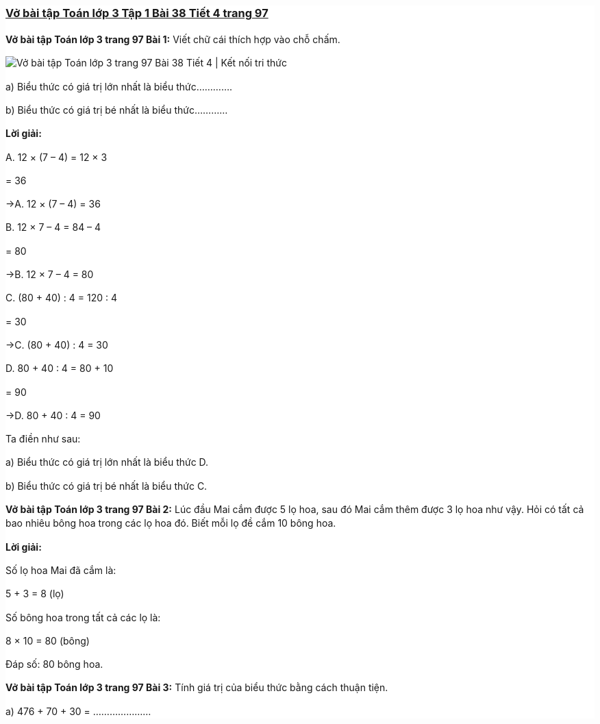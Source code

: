 ### [**Vở bài tập Toán lớp 3 Tập 1 Bài 38 Tiết 4 trang 97**](https://vietjack.com/vbt-toan-3-kn/bai-38-tiet-4-trang-97-tap-1.jsp)

**Vở bài tập Toán lớp 3 trang 97 Bài 1:** Viết chữ cái thích hợp vào chỗ chấm.

![Vở bài tập Toán lớp 3 trang 97 Bài 38 Tiết 4 | Kết nối tri thức](https://vietjack.com/vbt-toan-3-kn/images/bai-38-tiet-4-trang-97-tap-1.PNG)

a) Biểu thức có giá trị lớn nhất là biểu thức………….

b) Biểu thức có giá trị bé nhất là biểu thức…………

**Lời giải:**

A. 12 × (7 – 4) = 12 × 3

= 36

→A. 12 × (7 – 4) = 36

B. 12 × 7 – 4 = 84 – 4 

= 80

→B. 12 × 7 – 4 = 80 

C. (80 + 40) : 4 = 120 : 4

= 30

→C. (80 + 40) : 4 = 30

D. 80 + 40 : 4 = 80 + 10 

= 90

→D. 80 + 40 : 4 = 90

Ta điền như sau:

a) Biểu thức có giá trị lớn nhất là biểu thức D.

b) Biểu thức có giá trị bé nhất là biểu thức C.

**Vở bài tập Toán lớp 3 trang 97 Bài 2:** Lúc đầu Mai cắm được 5 lọ hoa, sau đó Mai cắm thêm được 3 lọ hoa như vậy. Hỏi có tất cả bao nhiêu bông hoa trong các lọ hoa đó. Biết mỗi lọ đề cắm 10 bông hoa.

**Lời giải:**

Số lọ hoa Mai đã cắm là:

5 + 3 = 8 (lọ)

Số bông hoa trong tất cả các lọ là:

8 × 10 = 80 (bông)

Đáp số: 80 bông hoa.

**Vở bài tập Toán lớp 3 trang 97 Bài 3:** Tính giá trị của biểu thức bằng cách thuận tiện.

a) 476 + 70 + 30 = …………………

